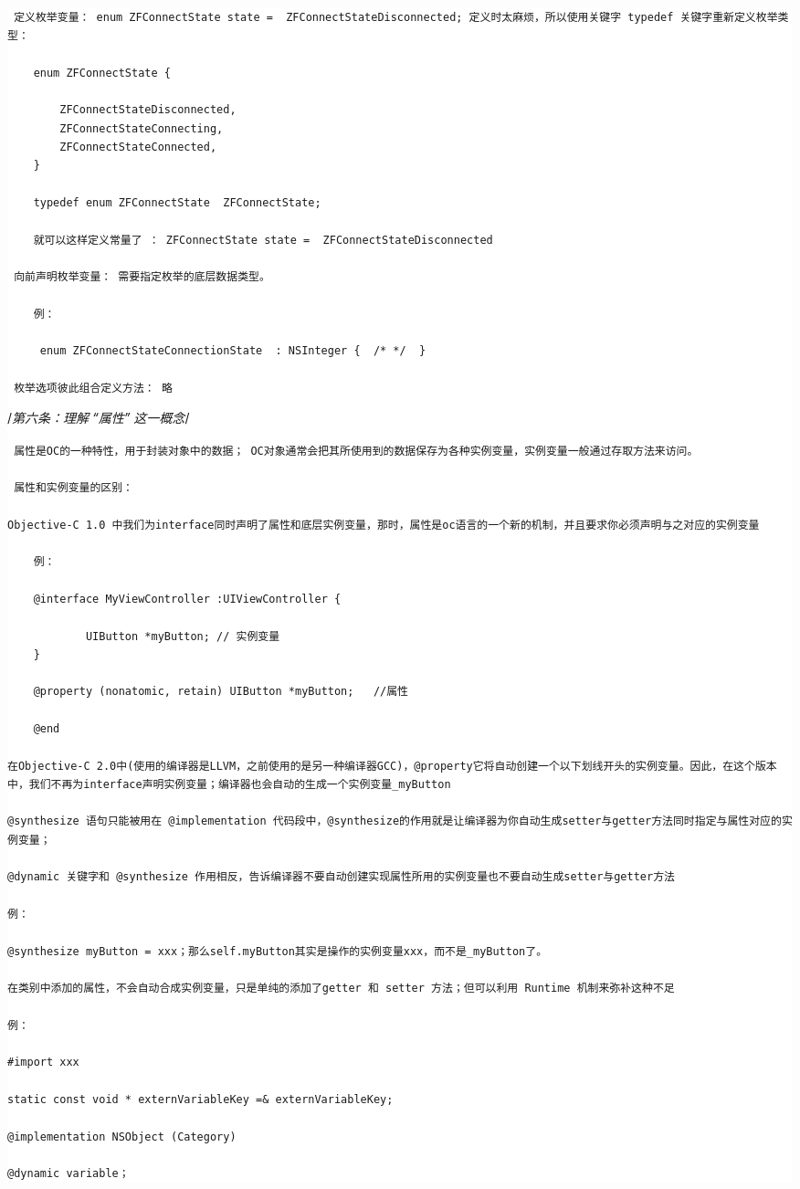 	 定义枚举变量： enum ZFConnectState state =  ZFConnectStateDisconnected; 定义时太麻烦，所以使用关键字 typedef 关键字重新定义枚举类型：

	 	enum ZFConnectState {

	 		ZFConnectStateDisconnected,
	 		ZFConnectStateConnecting,
	 		ZFConnectStateConnected,
	 	}

	 	typedef enum ZFConnectState  ZFConnectState;  

	 	就可以这样定义常量了 ： ZFConnectState state =  ZFConnectStateDisconnected

	 向前声明枚举变量： 需要指定枚举的底层数据类型。

	 	例：

	 	 enum ZFConnectStateConnectionState  : NSInteger {  /* */  }

	 枚举选项彼此组合定义方法： 略

/*第六条：理解 “属性” 这一概念*/

	 属性是OC的一种特性，用于封装对象中的数据； OC对象通常会把其所使用到的数据保存为各种实例变量，实例变量一般通过存取方法来访问。

	 属性和实例变量的区别：
	
	Objective-C 1.0 中我们为interface同时声明了属性和底层实例变量，那时，属性是oc语言的一个新的机制，并且要求你必须声明与之对应的实例变量
		
		例：

		@interface MyViewController :UIViewController {
    			
    			UIButton *myButton; // 实例变量
		}
		
		@property (nonatomic, retain) UIButton *myButton;   //属性
		
		@end	 

	在Objective-C 2.0中(使用的编译器是LLVM，之前使用的是另一种编译器GCC)，@property它将自动创建一个以下划线开头的实例变量。因此，在这个版本中，我们不再为interface声明实例变量；编译器也会自动的生成一个实例变量_myButton

	@synthesize 语句只能被用在 @implementation 代码段中，@synthesize的作用就是让编译器为你自动生成setter与getter方法同时指定与属性对应的实例变量；

	@dynamic 关键字和 @synthesize 作用相反，告诉编译器不要自动创建实现属性所用的实例变量也不要自动生成setter与getter方法

	例：

	@synthesize myButton = xxx；那么self.myButton其实是操作的实例变量xxx，而不是_myButton了。

	在类别中添加的属性，不会自动合成实例变量，只是单纯的添加了getter 和 setter 方法；但可以利用 Runtime 机制来弥补这种不足

	例：

	#import xxx 
	
	static const void * externVariableKey =& externVariableKey;
	
	@implementation NSObject (Category)
	
	@dynamic variable；
	